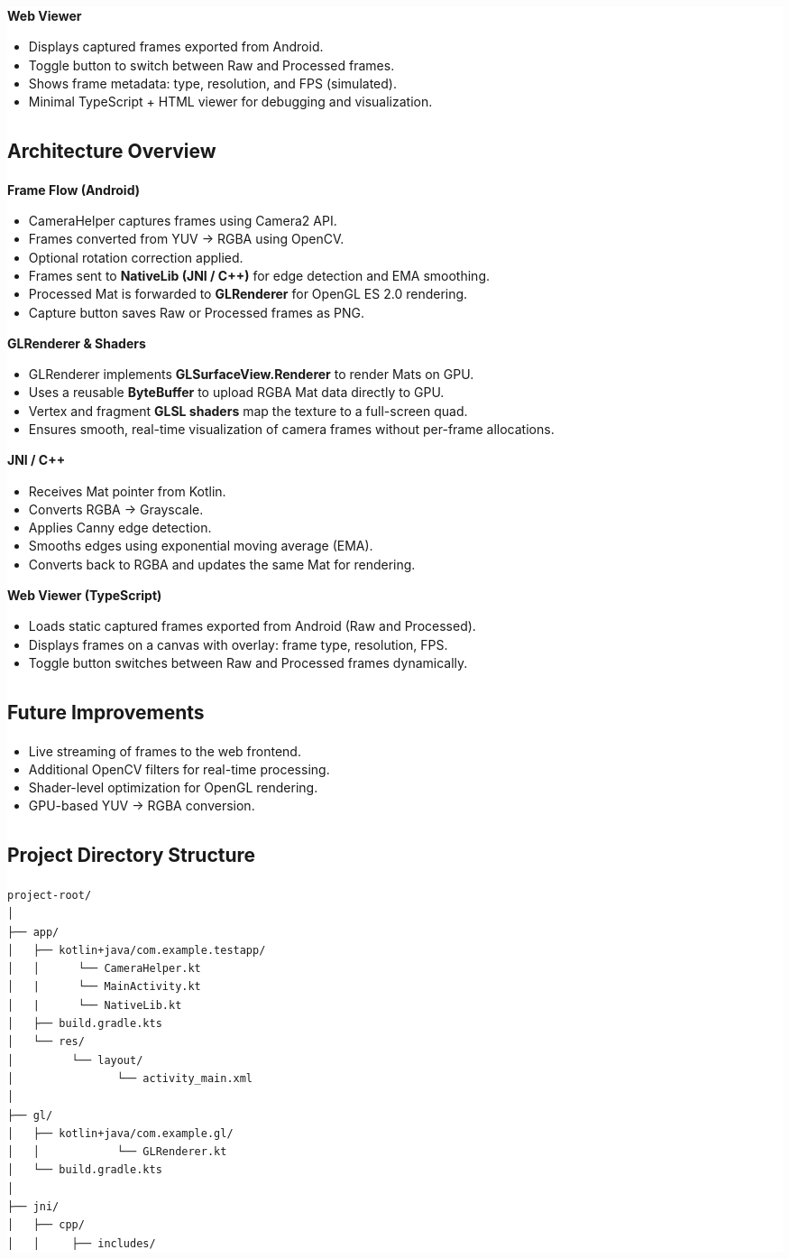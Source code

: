 **Web Viewer**
- Displays captured frames exported from Android.
- Toggle button to switch between Raw and Processed frames.
- Shows frame metadata: type, resolution, and FPS (simulated).
- Minimal TypeScript + HTML viewer for debugging and visualization.

## Architecture Overview

**Frame Flow (Android)**
- CameraHelper captures frames using Camera2 API.
- Frames converted from YUV → RGBA using OpenCV.
- Optional rotation correction applied.
- Frames sent to **NativeLib (JNI / C++)** for edge detection and EMA smoothing.
- Processed Mat is forwarded to **GLRenderer** for OpenGL ES 2.0 rendering.
- Capture button saves Raw or Processed frames as PNG.

**GLRenderer & Shaders**
- GLRenderer implements **GLSurfaceView.Renderer** to render Mats on GPU.
- Uses a reusable **ByteBuffer** to upload RGBA Mat data directly to GPU.
- Vertex and fragment **GLSL shaders** map the texture to a full-screen quad.
- Ensures smooth, real-time visualization of camera frames without per-frame allocations.

**JNI / C++**
- Receives Mat pointer from Kotlin.
- Converts RGBA → Grayscale.
- Applies Canny edge detection.
- Smooths edges using exponential moving average (EMA).
- Converts back to RGBA and updates the same Mat for rendering.

**Web Viewer (TypeScript)**
- Loads static captured frames exported from Android (Raw and Processed).
- Displays frames on a canvas with overlay: frame type, resolution, FPS.
- Toggle button switches between Raw and Processed frames dynamically.



## Future Improvements
- Live streaming of frames to the web frontend.
- Additional OpenCV filters for real-time processing.
- Shader-level optimization for OpenGL rendering.
- GPU-based YUV → RGBA conversion.

## Project Directory Structure

```markdown
project-root/
│
├── app/                                        
│   ├── kotlin+java/com.example.testapp/
│   │      └── CameraHelper.kt
│   |      └── MainActivity.kt
│   |      └── NativeLib.kt
│   ├── build.gradle.kts          
│   └── res/
│         └── layout/
│                └── activity_main.xml
│       
├── gl/
│   ├── kotlin+java/com.example.gl/
│   │            └── GLRenderer.kt
│   └── build.gradle.kts
│
├── jni/
│   ├── cpp/
│   │     ├── includes/
```